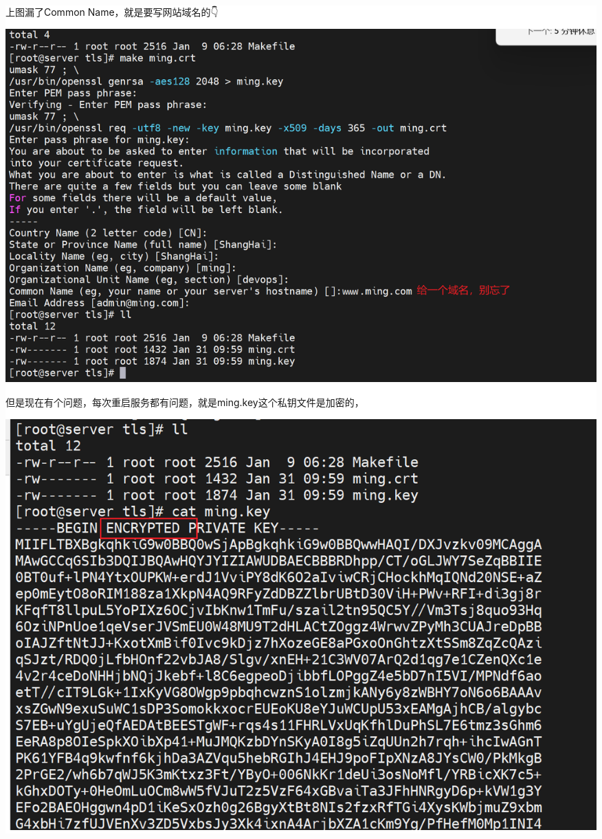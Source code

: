 上图漏了Common Name，就是要写网站域名的👇

![image-20240131100029436](3-nginx的压缩和https加密实现.assets/image-20240131100029436.png)

但是现在有个问题，每次重启服务都有问题，就是ming.key这个私钥文件是加密的，

![image-20240131100225835](3-nginx的压缩和https加密实现.assets/image-20240131100225835.png)
